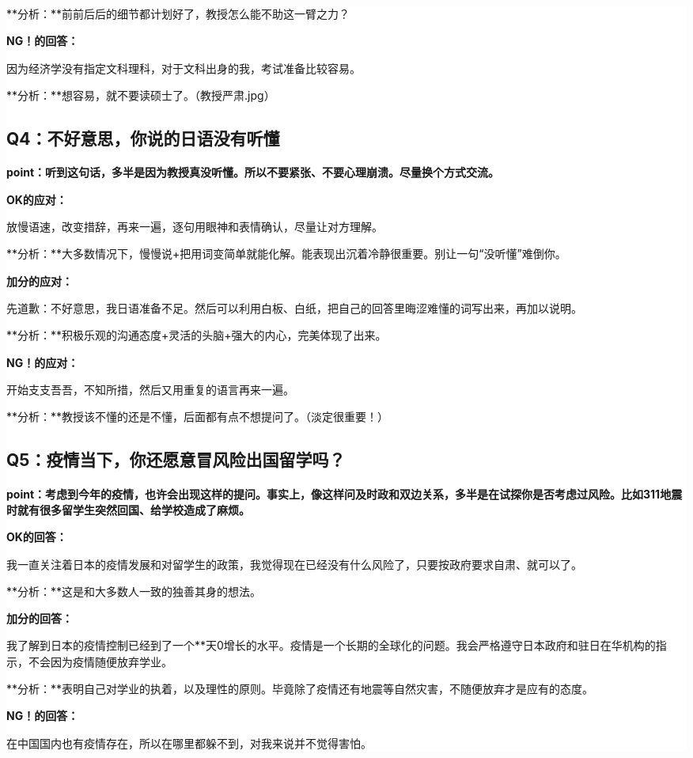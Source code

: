 **分析：**前前后后的细节都计划好了，教授怎么能不助这一臂之力？



**NG！的回答：**

因为经济学没有指定文科理科，对于文科出身的我，考试准备比较容易。

**分析：**想容易，就不要读硕士了。（教授严肃.jpg）



## **Q4：不好意思，你说的日语没有听懂**

**point：听到这句话，多半是因为教授真没听懂。所以不要紧张、不要心理崩溃。尽量换个方式交流。**



**OK的应对：**

放慢语速，改变措辞，再来一遍，逐句用眼神和表情确认，尽量让对方理解。

**分析：**大多数情况下，慢慢说+把用词变简单就能化解。能表现出沉着冷静很重要。别让一句“没听懂”难倒你。



**加分的应对：**

先道歉：不好意思，我日语准备不足。然后可以利用白板、白纸，把自己的回答里晦涩难懂的词写出来，再加以说明。

**分析：**积极乐观的沟通态度+灵活的头脑+强大的内心，完美体现了出来。



**NG！的应对：**

开始支支吾吾，不知所措，然后又用重复的语言再来一遍。

**分析：**教授该不懂的还是不懂，后面都有点不想提问了。（淡定很重要！）



## **Q5：疫情当下，你还愿意冒风险出国留学吗？**

**point：考虑到今年的疫情，也许会出现这样的提问。事实上，像这样问及时政和双边关系，多半是在试探你是否考虑过风险。比如311地震时就有很多留学生突然回国、给学校造成了麻烦。**



**OK的回答：**

我一直关注着日本的疫情发展和对留学生的政策，我觉得现在已经没有什么风险了，只要按政府要求自肃、就可以了。

**分析：**这是和大多数人一致的独善其身的想法。



**加分的回答：**

我了解到日本的疫情控制已经到了一个**天0增长的水平。疫情是一个长期的全球化的问题。我会严格遵守日本政府和驻日在华机构的指示，不会因为疫情随便放弃学业。

**分析：**表明自己对学业的执着，以及理性的原则。毕竟除了疫情还有地震等自然灾害，不随便放弃才是应有的态度。



**NG！的回答：**

在中国国内也有疫情存在，所以在哪里都躲不到，对我来说并不觉得害怕。
